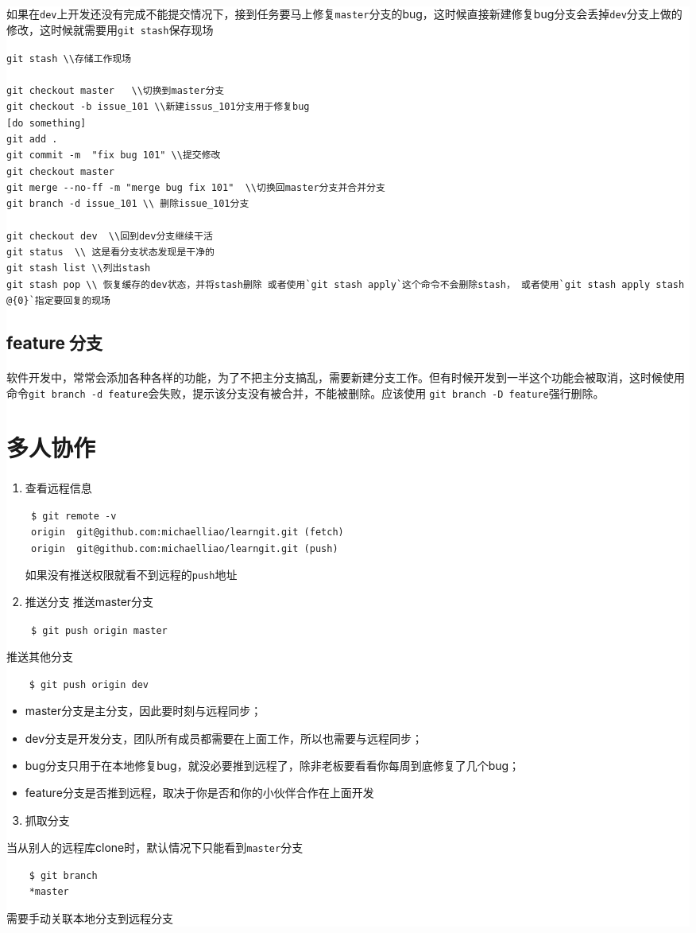 如果在`dev`上开发还没有完成不能提交情况下，接到任务要马上修复`master`分支的bug，这时候直接新建修复bug分支会丢掉`dev`分支上做的修改，这时候就需要用`git stash`保存现场

    git stash \\存储工作现场
    
    git checkout master   \\切换到master分支
    git checkout -b issue_101 \\新建issus_101分支用于修复bug
    [do something]
    git add .
    git commit -m  "fix bug 101" \\提交修改
    git checkout master
    git merge --no-ff -m "merge bug fix 101"  \\切换回master分支并合并分支
    git branch -d issue_101 \\ 删除issue_101分支
    
    git checkout dev  \\回到dev分支继续干活
    git status  \\ 这是看分支状态发现是干净的
    git stash list \\列出stash
    git stash pop \\ 恢复缓存的dev状态，并将stash删除 或者使用`git stash apply`这个命令不会删除stash， 或者使用`git stash apply stash@{0}`指定要回复的现场

## feature 分支

软件开发中，常常会添加各种各样的功能，为了不把主分支搞乱，需要新建分支工作。但有时候开发到一半这个功能会被取消，这时候使用命令`git branch -d feature`会失败，提示该分支没有被合并，不能被删除。应该使用
`git branch -D feature`强行删除。

# 多人协作

1. 查看远程信息

        $ git remote -v
        origin  git@github.com:michaelliao/learngit.git (fetch)
        origin  git@github.com:michaelliao/learngit.git (push)
    如果没有推送权限就看不到远程的`push`地址

2. 推送分支
  推送master分支

        $ git push origin master
  推送其他分支

        $ git push origin dev
        
  - master分支是主分支，因此要时刻与远程同步；
  
  - dev分支是开发分支，团队所有成员都需要在上面工作，所以也需要与远程同步；
  
  - bug分支只用于在本地修复bug，就没必要推到远程了，除非老板要看看你每周到底修复了几个bug；
  
  - feature分支是否推到远程，取决于你是否和你的小伙伴合作在上面开发
  
3. 抓取分支

  当从别人的远程库clone时，默认情况下只能看到`master`分支
  
        $ git branch
        *master
  需要手动关联本地分支到远程分支
  